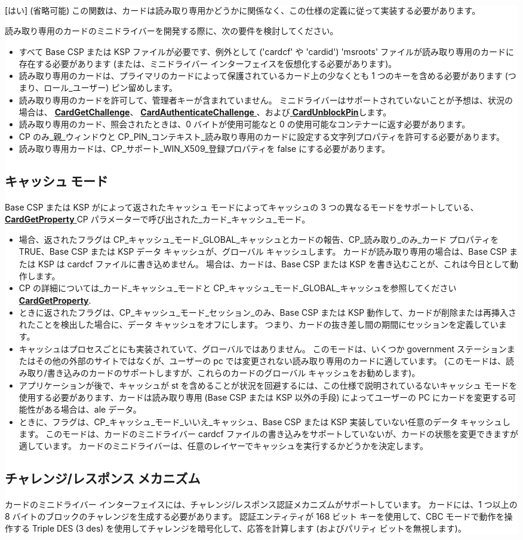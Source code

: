 <td align="left">[はい] (省略可能)</td>
<td align="left">この関数は、カードは読み取り専用かどうかに関係なく、この仕様の定義に従って実装する必要があります。</td>
</tr>
</tbody>
</table>

 

読み取り専用のカードのミニドライバーを開発する際に、次の要件を検討してください。

-   すべて Base CSP または KSP ファイルが必要です、例外として ('cardcf' や 'cardid') 'msroots' ファイルが読み取り専用のカードに存在する必要があります (または、ミニドライバー インターフェイスを仮想化する必要があります)。
-   読み取り専用のカードは、プライマリのカードによって保護されているカード上の少なくとも 1 つのキーを含める必要があります (つまり、ロール\_ユーザー) ピン留めします。
-   読み取り専用のカードを許可して、管理者キーが含まれていません。 ミニドライバーはサポートされていないことが予想は、状況の場合は、 [ **CardGetChallenge**](https://msdn.microsoft.com/library/windows/hardware/dn468723)、 [ **CardAuthenticateChallenge** ](https://msdn.microsoft.com/library/windows/hardware/dn468702)、および[ **CardUnblockPin**](https://msdn.microsoft.com/library/windows/hardware/dn468742)します。
-   読み取り専用のカード、照会されたときは、0 バイトが使用可能なと 0 の使用可能なコンテナーに返す必要があります。
-   CP のみ\_親\_ウィンドウと CP\_PIN\_コンテキスト\_読み取り専用のカードに設定する文字列プロパティを許可する必要があります。
-   読み取り専用カードは、CP\_サポート\_WIN\_X509\_登録プロパティを false にする必要があります。

## <a name="span-idcachemodesspanspan-idcachemodesspanspan-idcachemodesspancache-modes"></a><span id="Cache_Modes"></span><span id="cache_modes"></span><span id="CACHE_MODES"></span>キャッシュ モード


Base CSP または KSP がによって返されたキャッシュ モードによってキャッシュの 3 つの異なるモードをサポートしている、 [ **CardGetProperty** ](https://msdn.microsoft.com/library/windows/hardware/dn468729) CP パラメーターで呼び出された\_カード\_キャッシュ\_モード。

-   場合、返されたフラグは CP\_キャッシュ\_モード\_GLOBAL\_キャッシュとカードの報告、CP\_読み取り\_のみ\_カード プロパティを TRUE、Base CSP または KSP データ キャッシュが、グローバル キャッシュします。 カードが読み取り専用の場合は、Base CSP または KSP は cardcf ファイルに書き込めません。 場合は、カードは、Base CSP または KSP を書き込むことが、これは今日として動作します。
-   CP の詳細については\_カード\_キャッシュ\_モードと CP\_キャッシュ\_モード\_GLOBAL\_キャッシュを参照してください[ **CardGetProperty**](https://msdn.microsoft.com/library/windows/hardware/dn468729).
-   ときに返されたフラグは、CP\_キャッシュ\_モード\_セッション\_のみ、Base CSP または KSP 動作して、カードが削除または再挿入されたことを検出した場合に、データ キャッシュをオフにします。 つまり、カードの抜き差し間の期間にセッションを定義しています。
-   キャッシュはプロセスごとにも実装されていて、グローバルではありません。 このモードは、いくつか government ステーションまたはその他の外部のサイトではなくが、ユーザーの pc では変更されない読み取り専用のカードに適しています。 (このモードは、読み取り/書き込みのカードのサポートしますが、これらのカードのグローバル キャッシュをお勧めします)。
-   アプリケーションが後で、キャッシュが st を含めることが状況を回避するには、この仕様で説明されているないキャッシュ モードを使用する必要があります、カードは読み取り専用 (Base CSP または KSP 以外の手段) によってユーザーの PC にカードを変更する可能性がある場合は、ale データ。
-   ときに、フラグは、CP\_キャッシュ\_モード\_いいえ\_キャッシュ、Base CSP または KSP 実装していない任意のデータ キャッシュします。 このモードは、カードのミニドライバー cardcf ファイルの書き込みをサポートしていないが、カードの状態を変更できますが適しています。 カードのミニドライバーは、任意のレイヤーでキャッシュを実行するかどうかを決定します。

## <a name="span-idchallengeresponsemechanismspanspan-idchallengeresponsemechanismspanspan-idchallengeresponsemechanismspan-challengeresponse-mechanism"></a><span id="_Challenge_Response_Mechanism"></span><span id="_challenge_response_mechanism"></span><span id="_CHALLENGE_RESPONSE_MECHANISM"></span> チャレンジ/レスポンス メカニズム


カードのミニドライバー インターフェイスには、チャレンジ/レスポンス認証メカニズムがサポートしています。 カードには、1 つ以上の 8 バイトのブロックのチャレンジを生成する必要があります。 認証エンティティが 168 ビット キーを使用して、CBC モードで動作を操作する Triple DES (3 des) を使用してチャレンジを暗号化して、応答を計算します (およびパリティ ビットを無視します)。
